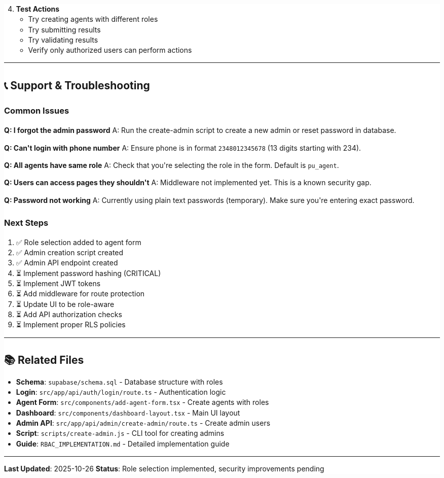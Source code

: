 4. **Test Actions**
   - Try creating agents with different roles
   - Try submitting results
   - Try validating results
   - Verify only authorized users can perform actions

---

## 📞 Support & Troubleshooting

### Common Issues

**Q: I forgot the admin password**
A: Run the create-admin script to create a new admin or reset password in database.

**Q: Can't login with phone number**
A: Ensure phone is in format `2348012345678` (13 digits starting with 234).

**Q: All agents have same role**
A: Check that you're selecting the role in the form. Default is `pu_agent`.

**Q: Users can access pages they shouldn't**
A: Middleware not implemented yet. This is a known security gap.

**Q: Password not working**
A: Currently using plain text passwords (temporary). Make sure you're entering exact password.

### Next Steps

1. ✅ Role selection added to agent form
2. ✅ Admin creation script created
3. ✅ Admin API endpoint created
4. ⏳ Implement password hashing (CRITICAL)
5. ⏳ Implement JWT tokens
6. ⏳ Add middleware for route protection
7. ⏳ Update UI to be role-aware
8. ⏳ Add API authorization checks
9. ⏳ Implement proper RLS policies

---

## 📚 Related Files

- **Schema**: `supabase/schema.sql` - Database structure with roles
- **Login**: `src/app/api/auth/login/route.ts` - Authentication logic
- **Agent Form**: `src/components/add-agent-form.tsx` - Create agents with roles
- **Dashboard**: `src/components/dashboard-layout.tsx` - Main UI layout
- **Admin API**: `src/app/api/admin/create-admin/route.ts` - Create admin users
- **Script**: `scripts/create-admin.js` - CLI tool for creating admins
- **Guide**: `RBAC_IMPLEMENTATION.md` - Detailed implementation guide

---

**Last Updated**: 2025-10-26
**Status**: Role selection implemented, security improvements pending
